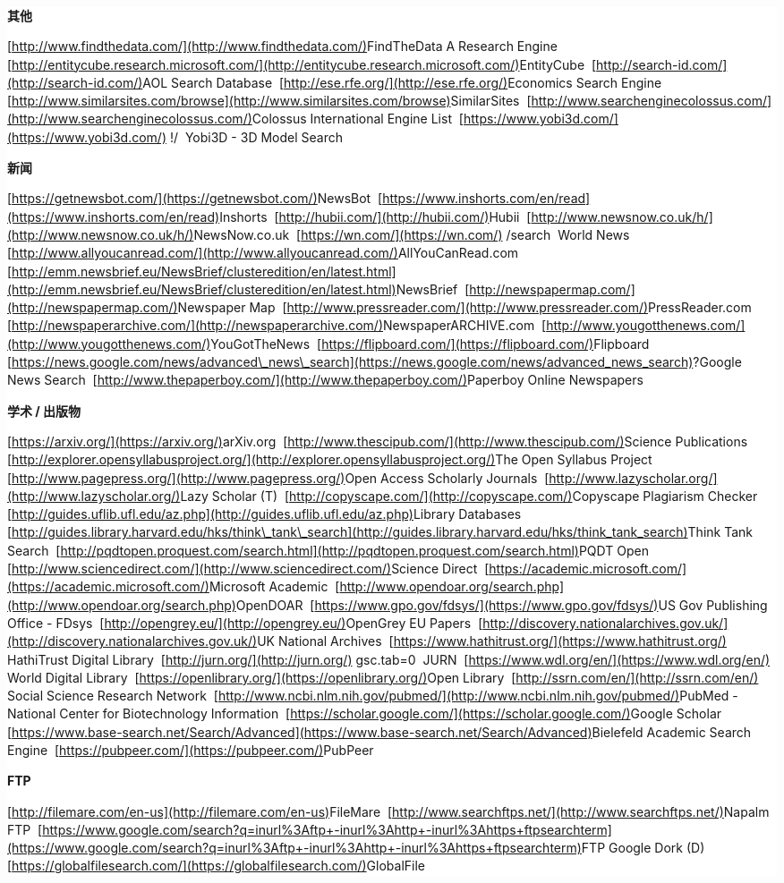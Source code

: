 **其他**

 [http://www.findthedata.com/](http://www.findthedata.com/) ​ FindTheData A Research Engine ​ [http://entitycube.research.microsoft.com/](http://entitycube.research.microsoft.com/) ​ EntityCube ​ [http://search-id.com/](http://search-id.com/) ​ AOL Search Database ​ [http://ese.rfe.org/](http://ese.rfe.org/) ​ Economics Search Engine ​ [http://www.similarsites.com/browse](http://www.similarsites.com/browse) ​ SimilarSites ​ [http://www.searchenginecolossus.com/](http://www.searchenginecolossus.com/) ​ Colossus International Engine List ​ [https://www.yobi3d.com/](https://www.yobi3d.com/) !/ ​ Yobi3D - 3D Model Search

**新闻**

 [https://getnewsbot.com/](https://getnewsbot.com/) ​ NewsBot ​ [https://www.inshorts.com/en/read](https://www.inshorts.com/en/read) ​ Inshorts ​ [http://hubii.com/](http://hubii.com/) ​ Hubii ​ [http://www.newsnow.co.uk/h/](http://www.newsnow.co.uk/h/) ​ NewsNow.co.uk ​ [https://wn.com/](https://wn.com/) /search ​ World News ​ [http://www.allyoucanread.com/](http://www.allyoucanread.com/) ​ AllYouCanRead.com ​ [http://emm.newsbrief.eu/NewsBrief/clusteredition/en/latest.html](http://emm.newsbrief.eu/NewsBrief/clusteredition/en/latest.html) ​ NewsBrief ​ [http://newspapermap.com/](http://newspapermap.com/) ​ Newspaper Map ​ [http://www.pressreader.com/](http://www.pressreader.com/) ​ PressReader.com ​ [http://newspaperarchive.com/](http://newspaperarchive.com/) ​ NewspaperARCHIVE.com ​ [http://www.yougotthenews.com/](http://www.yougotthenews.com/) ​ YouGotTheNews ​ [https://flipboard.com/](https://flipboard.com/) ​ Flipboard ​ [https://news.google.com/news/advanced\_news\_search](https://news.google.com/news/advanced_news_search)? ​ Google News Search ​ [http://www.thepaperboy.com/](http://www.thepaperboy.com/) ​ Paperboy Online Newspapers

**学术 / 出版物**

 [https://arxiv.org/](https://arxiv.org/) ​ arXiv.org ​ [http://www.thescipub.com/](http://www.thescipub.com/) ​ Science Publications ​ [http://explorer.opensyllabusproject.org/](http://explorer.opensyllabusproject.org/) ​ The Open Syllabus Project ​ [http://www.pagepress.org/](http://www.pagepress.org/) ​ Open Access Scholarly Journals ​ [http://www.lazyscholar.org/](http://www.lazyscholar.org/) ​ Lazy Scholar \(T\) ​ [http://copyscape.com/](http://copyscape.com/) ​ Copyscape Plagiarism Checker ​ [http://guides.uflib.ufl.edu/az.php](http://guides.uflib.ufl.edu/az.php) ​ Library Databases ​ [http://guides.library.harvard.edu/hks/think\_tank\_search](http://guides.library.harvard.edu/hks/think_tank_search) ​ Think Tank Search ​ [http://pqdtopen.proquest.com/search.html](http://pqdtopen.proquest.com/search.html) ​ PQDT Open ​ [http://www.sciencedirect.com/](http://www.sciencedirect.com/) ​ Science Direct ​ [https://academic.microsoft.com/](https://academic.microsoft.com/) ​ Microsoft Academic ​ [http://www.opendoar.org/search.php](http://www.opendoar.org/search.php) ​ OpenDOAR ​ [https://www.gpo.gov/fdsys/](https://www.gpo.gov/fdsys/) ​ US Gov Publishing Office - FDsys ​ [http://opengrey.eu/](http://opengrey.eu/) ​ OpenGrey EU Papers ​ [http://discovery.nationalarchives.gov.uk/](http://discovery.nationalarchives.gov.uk/) ​ UK National Archives ​ [https://www.hathitrust.org/](https://www.hathitrust.org/) ​ HathiTrust Digital Library ​ [http://jurn.org/](http://jurn.org/) gsc.tab=0 ​ JURN ​ [https://www.wdl.org/en/](https://www.wdl.org/en/) ​ World Digital Library ​ [https://openlibrary.org/](https://openlibrary.org/) ​ Open Library ​ [http://ssrn.com/en/](http://ssrn.com/en/) ​ Social Science Research Network ​ [http://www.ncbi.nlm.nih.gov/pubmed/](http://www.ncbi.nlm.nih.gov/pubmed/) ​ PubMed - National Center for Biotechnology Information ​ [https://scholar.google.com/](https://scholar.google.com/) ​ Google Scholar ​ [https://www.base-search.net/Search/Advanced](https://www.base-search.net/Search/Advanced) ​ Bielefeld Academic Search Engine ​ [https://pubpeer.com/](https://pubpeer.com/) ​ PubPeer

**FTP**

 [http://filemare.com/en-us](http://filemare.com/en-us) ​ FileMare ​ [http://www.searchftps.net/](http://www.searchftps.net/) ​ Napalm FTP ​ [https://www.google.com/search?q=inurl%3Aftp+-inurl%3Ahttp+-inurl%3Ahttps+ftpsearchterm](https://www.google.com/search?q=inurl%3Aftp+-inurl%3Ahttp+-inurl%3Ahttps+ftpsearchterm) ​ FTP Google Dork \(D\) ​ [https://globalfilesearch.com/](https://globalfilesearch.com/) ​ GlobalFile
